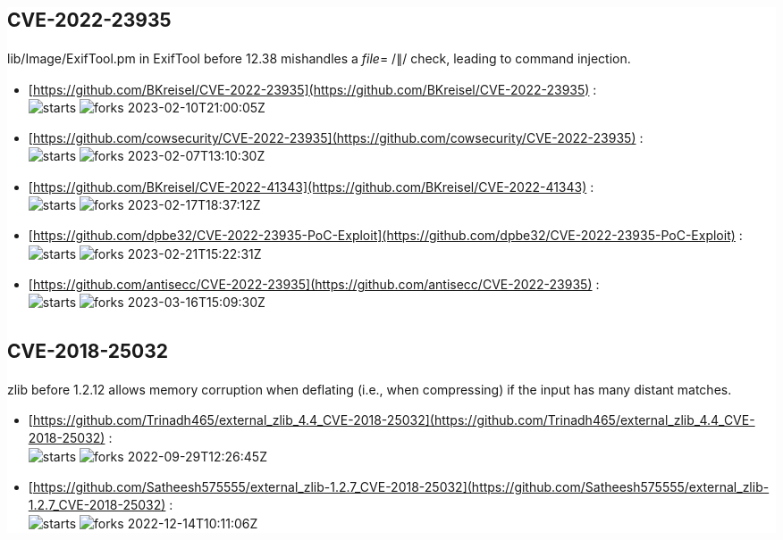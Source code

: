## CVE-2022-23935
 lib/Image/ExifTool.pm in ExifTool before 12.38 mishandles a $file =~ /\|$/ check, leading to command injection.

- [https://github.com/BKreisel/CVE-2022-23935](https://github.com/BKreisel/CVE-2022-23935) :  
![starts](https://img.shields.io/github/stars/BKreisel/CVE-2022-23935.svg) 
![forks](https://img.shields.io/github/forks/BKreisel/CVE-2022-23935.svg) 
2023-02-10T21:00:05Z

- [https://github.com/cowsecurity/CVE-2022-23935](https://github.com/cowsecurity/CVE-2022-23935) :  
![starts](https://img.shields.io/github/stars/cowsecurity/CVE-2022-23935.svg) 
![forks](https://img.shields.io/github/forks/cowsecurity/CVE-2022-23935.svg) 
2023-02-07T13:10:30Z

- [https://github.com/BKreisel/CVE-2022-41343](https://github.com/BKreisel/CVE-2022-41343) :  
![starts](https://img.shields.io/github/stars/BKreisel/CVE-2022-41343.svg) 
![forks](https://img.shields.io/github/forks/BKreisel/CVE-2022-41343.svg) 
2023-02-17T18:37:12Z

- [https://github.com/dpbe32/CVE-2022-23935-PoC-Exploit](https://github.com/dpbe32/CVE-2022-23935-PoC-Exploit) :  
![starts](https://img.shields.io/github/stars/dpbe32/CVE-2022-23935-PoC-Exploit.svg) 
![forks](https://img.shields.io/github/forks/dpbe32/CVE-2022-23935-PoC-Exploit.svg) 
2023-02-21T15:22:31Z

- [https://github.com/antisecc/CVE-2022-23935](https://github.com/antisecc/CVE-2022-23935) :  
![starts](https://img.shields.io/github/stars/antisecc/CVE-2022-23935.svg) 
![forks](https://img.shields.io/github/forks/antisecc/CVE-2022-23935.svg) 
2023-03-16T15:09:30Z

## CVE-2018-25032
 zlib before 1.2.12 allows memory corruption when deflating (i.e., when compressing) if the input has many distant matches.

- [https://github.com/Trinadh465/external_zlib_4.4_CVE-2018-25032](https://github.com/Trinadh465/external_zlib_4.4_CVE-2018-25032) :  
![starts](https://img.shields.io/github/stars/Trinadh465/external_zlib_4.4_CVE-2018-25032.svg) 
![forks](https://img.shields.io/github/forks/Trinadh465/external_zlib_4.4_CVE-2018-25032.svg) 
2022-09-29T12:26:45Z

- [https://github.com/Satheesh575555/external_zlib-1.2.7_CVE-2018-25032](https://github.com/Satheesh575555/external_zlib-1.2.7_CVE-2018-25032) :  
![starts](https://img.shields.io/github/stars/Satheesh575555/external_zlib-1.2.7_CVE-2018-25032.svg) 
![forks](https://img.shields.io/github/forks/Satheesh575555/external_zlib-1.2.7_CVE-2018-25032.svg) 
2022-12-14T10:11:06Z
